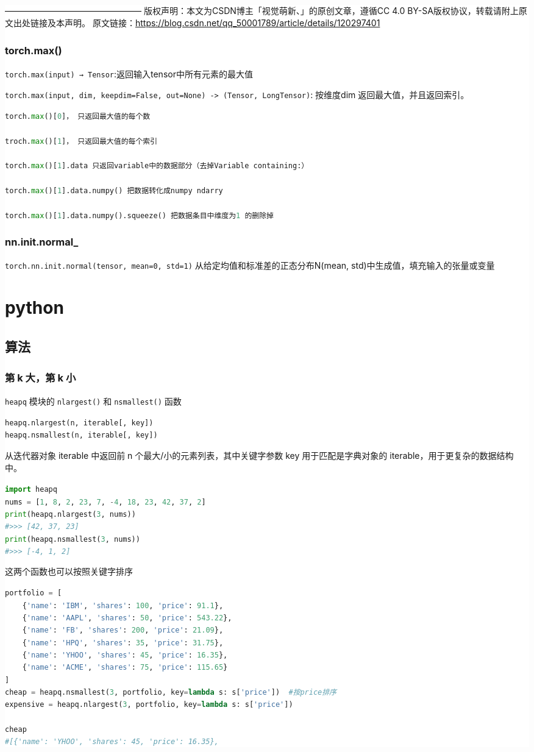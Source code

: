 ————————————————
版权声明：本文为CSDN博主「视觉萌新、」的原创文章，遵循CC 4.0 BY-SA版权协议，转载请附上原文出处链接及本声明。
原文链接：https://blog.csdn.net/qq_50001789/article/details/120297401

### torch.max()

`torch.max(input) → Tensor`:返回输入tensor中所有元素的最大值

`torch.max(input, dim, keepdim=False, out=None) -> (Tensor, LongTensor)`: 按维度dim 返回最大值，并且返回索引。

```python
torch.max()[0]， 只返回最大值的每个数

troch.max()[1]， 只返回最大值的每个索引

torch.max()[1].data 只返回variable中的数据部分（去掉Variable containing:）

torch.max()[1].data.numpy() 把数据转化成numpy ndarry

torch.max()[1].data.numpy().squeeze() 把数据条目中维度为1 的删除掉
```


### nn.init.normal_
`torch.nn.init.normal(tensor, mean=0, std=1)`
从给定均值和标准差的正态分布N(mean, std)中生成值，填充输入的张量或变量





# python

## 算法
### 第 k 大，第 k 小
`heapq` 模块的 `nlargest()` 和 `nsmallest()` 函数

```python
heapq.nlargest(n, iterable[, key])
heapq.nsmallest(n, iterable[, key])
```
从迭代器对象 iterable 中返回前 n 个最大/小的元素列表，其中关键字参数 key 用于匹配是字典对象的 iterable，用于更复杂的数据结构中。

```python
import heapq
nums = [1, 8, 2, 23, 7, -4, 18, 23, 42, 37, 2]
print(heapq.nlargest(3, nums))   
#>>> [42, 37, 23]
print(heapq.nsmallest(3, nums))  
#>>> [-4, 1, 2]
```

这两个函数也可以按照关键字排序
```python
portfolio = [
    {'name': 'IBM', 'shares': 100, 'price': 91.1},
    {'name': 'AAPL', 'shares': 50, 'price': 543.22},
    {'name': 'FB', 'shares': 200, 'price': 21.09},
    {'name': 'HPQ', 'shares': 35, 'price': 31.75},
    {'name': 'YHOO', 'shares': 45, 'price': 16.35},
    {'name': 'ACME', 'shares': 75, 'price': 115.65}
]
cheap = heapq.nsmallest(3, portfolio, key=lambda s: s['price'])  #按price排序
expensive = heapq.nlargest(3, portfolio, key=lambda s: s['price'])

cheap
#[{'name': 'YHOO', 'shares': 45, 'price': 16.35},
```